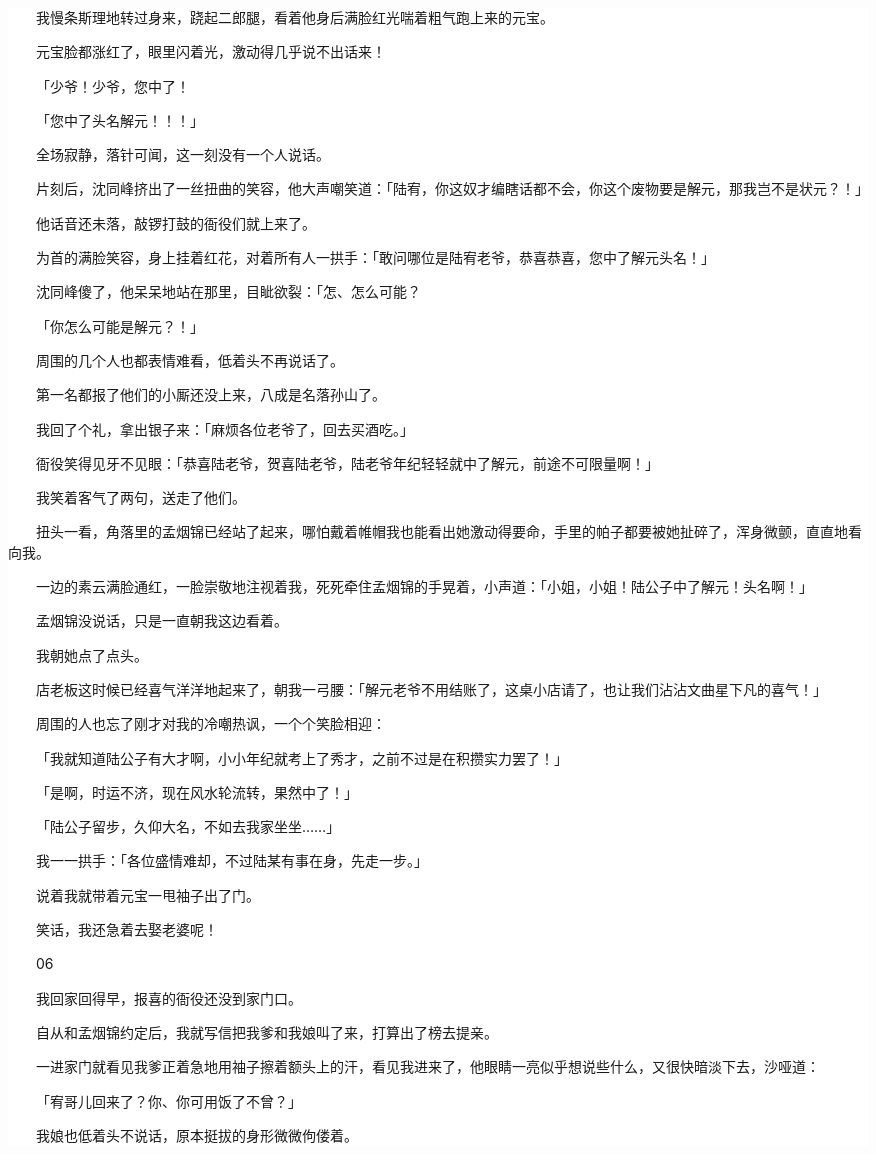 &emsp;&emsp;我慢条斯理地转过身来，跷起二郎腿，看着他身后满脸红光喘着粗气跑上来的元宝。  
  
&emsp;&emsp;元宝脸都涨红了，眼里闪着光，激动得几乎说不出话来！  
  
&emsp;&emsp;「少爷！少爷，您中了！  
  
&emsp;&emsp;「您中了头名解元！！！」  
  
&emsp;&emsp;全场寂静，落针可闻，这一刻没有一个人说话。  
  
&emsp;&emsp;片刻后，沈同峰挤出了一丝扭曲的笑容，他大声嘲笑道：「陆宥，你这奴才编瞎话都不会，你这个废物要是解元，那我岂不是状元？！」  
  
&emsp;&emsp;他话音还未落，敲锣打鼓的衙役们就上来了。  
  
&emsp;&emsp;为首的满脸笑容，身上挂着红花，对着所有人一拱手：「敢问哪位是陆宥老爷，恭喜恭喜，您中了解元头名！」  
  
&emsp;&emsp;沈同峰傻了，他呆呆地站在那里，目眦欲裂：「怎、怎么可能？  
  
&emsp;&emsp;「你怎么可能是解元？！」  
  
&emsp;&emsp;周围的几个人也都表情难看，低着头不再说话了。  
  
&emsp;&emsp;第一名都报了他们的小厮还没上来，八成是名落孙山了。  
  
&emsp;&emsp;我回了个礼，拿出银子来：「麻烦各位老爷了，回去买酒吃。」  
  
&emsp;&emsp;衙役笑得见牙不见眼：「恭喜陆老爷，贺喜陆老爷，陆老爷年纪轻轻就中了解元，前途不可限量啊！」  
  
&emsp;&emsp;我笑着客气了两句，送走了他们。  
  
&emsp;&emsp;扭头一看，角落里的孟烟锦已经站了起来，哪怕戴着帷帽我也能看出她激动得要命，手里的帕子都要被她扯碎了，浑身微颤，直直地看向我。  
  
&emsp;&emsp;一边的素云满脸通红，一脸崇敬地注视着我，死死牵住孟烟锦的手晃着，小声道：「小姐，小姐！陆公子中了解元！头名啊！」  
  
&emsp;&emsp;孟烟锦没说话，只是一直朝我这边看着。  
  
&emsp;&emsp;我朝她点了点头。  
  
&emsp;&emsp;店老板这时候已经喜气洋洋地起来了，朝我一弓腰：「解元老爷不用结账了，这桌小店请了，也让我们沾沾文曲星下凡的喜气！」  
  
&emsp;&emsp;周围的人也忘了刚才对我的冷嘲热讽，一个个笑脸相迎：  
  
&emsp;&emsp;「我就知道陆公子有大才啊，小小年纪就考上了秀才，之前不过是在积攒实力罢了！」  
  
&emsp;&emsp;「是啊，时运不济，现在风水轮流转，果然中了！」  
  
&emsp;&emsp;「陆公子留步，久仰大名，不如去我家坐坐……」  
  
&emsp;&emsp;我一一拱手：「各位盛情难却，不过陆某有事在身，先走一步。」  
  
&emsp;&emsp;说着我就带着元宝一甩袖子出了门。  
  
&emsp;&emsp;笑话，我还急着去娶老婆呢！  
  
&emsp;&emsp;06  
  
&emsp;&emsp;我回家回得早，报喜的衙役还没到家门口。  
  
&emsp;&emsp;自从和孟烟锦约定后，我就写信把我爹和我娘叫了来，打算出了榜去提亲。  
  
&emsp;&emsp;一进家门就看见我爹正着急地用袖子擦着额头上的汗，看见我进来了，他眼睛一亮似乎想说些什么，又很快暗淡下去，沙哑道：  
  
&emsp;&emsp;「宥哥儿回来了？你、你可用饭了不曾？」  
  
&emsp;&emsp;我娘也低着头不说话，原本挺拔的身形微微佝偻着。  
  